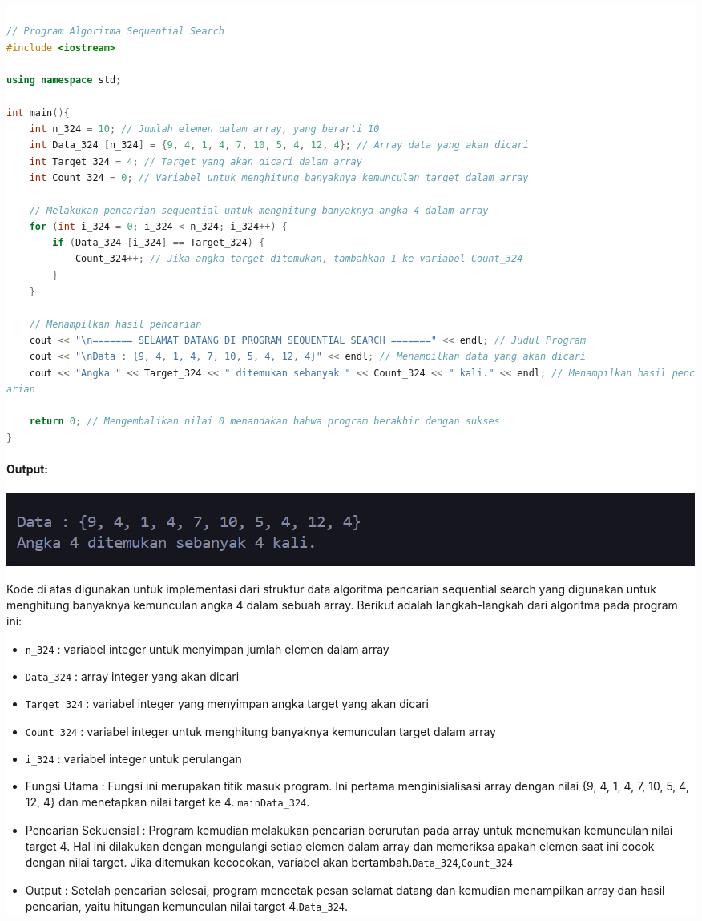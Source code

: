 ```C++

// Program Algoritma Sequential Search
#include <iostream>

using namespace std;

int main(){
    int n_324 = 10; // Jumlah elemen dalam array, yang berarti 10
    int Data_324 [n_324] = {9, 4, 1, 4, 7, 10, 5, 4, 12, 4}; // Array data yang akan dicari
    int Target_324 = 4; // Target yang akan dicari dalam array
    int Count_324 = 0; // Variabel untuk menghitung banyaknya kemunculan target dalam array

    // Melakukan pencarian sequential untuk menghitung banyaknya angka 4 dalam array
    for (int i_324 = 0; i_324 < n_324; i_324++) {
        if (Data_324 [i_324] == Target_324) {
            Count_324++; // Jika angka target ditemukan, tambahkan 1 ke variabel Count_324
        }
    }

    // Menampilkan hasil pencarian
    cout << "\n======= SELAMAT DATANG DI PROGRAM SEQUENTIAL SEARCH =======" << endl; // Judul Program
    cout << "\nData : {9, 4, 1, 4, 7, 10, 5, 4, 12, 4}" << endl; // Menampilkan data yang akan dicari
    cout << "Angka " << Target_324 << " ditemukan sebanyak " << Count_324 << " kali." << endl; // Menampilkan hasil pencarian

    return 0; // Mengembalikan nilai 0 menandakan bahwa program berakhir dengan sukses
}

```
#### Output:
![SS_unguided3_Laprak8](output8-unguided3_Dheva.png)

Kode di atas digunakan untuk implementasi dari struktur data algoritma pencarian sequential search yang digunakan untuk menghitung banyaknya kemunculan angka 4 dalam sebuah array. Berikut adalah langkah-langkah dari algoritma pada program ini:

- `n_324` : variabel integer untuk menyimpan jumlah elemen dalam array
- `Data_324` : array integer yang akan dicari
- `Target_324` : variabel integer yang menyimpan angka target yang akan dicari
- `Count_324` : variabel integer untuk menghitung banyaknya kemunculan target dalam array
- `i_324` : variabel integer untuk perulangan

- Fungsi Utama : Fungsi ini merupakan titik masuk program. Ini pertama menginisialisasi array dengan nilai {9, 4, 1, 4, 7, 10, 5, 4, 12, 4} dan menetapkan nilai target ke 4. `mainData_324`.
- Pencarian Sekuensial : Program kemudian melakukan pencarian berurutan pada array untuk menemukan kemunculan nilai target 4. Hal ini dilakukan dengan mengulangi setiap elemen dalam array dan memeriksa apakah elemen saat ini cocok dengan nilai target. Jika ditemukan kecocokan, variabel akan bertambah.`Data_324`,`Count_324`
- Output : Setelah pencarian selesai, program mencetak pesan selamat datang dan kemudian menampilkan array dan hasil pencarian, yaitu hitungan kemunculan nilai target 4.`Data_324`.
